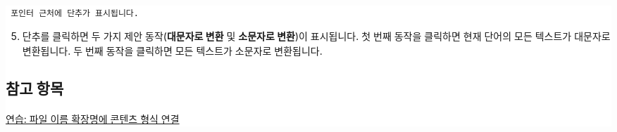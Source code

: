      포인터 근처에 단추가 표시됩니다.  
  
5.  단추를 클릭하면 두 가지 제안 동작\(**대문자로 변환** 및 **소문자로 변환**\)이 표시됩니다. 첫 번째 동작을 클릭하면 현재 단어의 모든 텍스트가 대문자로 변환됩니다. 두 번째 동작을 클릭하면 모든 텍스트가 소문자로 변환됩니다.  
  
## 참고 항목  
 [연습: 파일 이름 확장명에 콘텐츠 형식 연결](../Topic/Walkthrough:%20Linking%20a%20Content%20Type%20to%20a%20File%20Name%20Extension.md)
